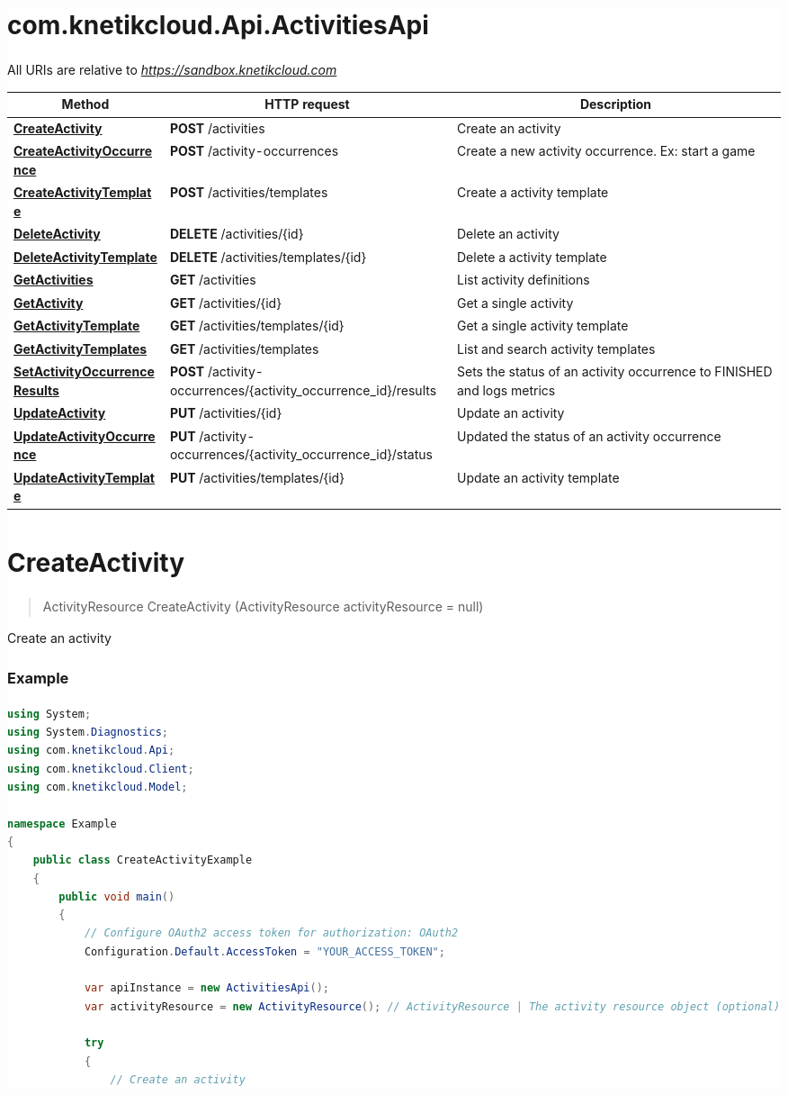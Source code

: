 # com.knetikcloud.Api.ActivitiesApi

All URIs are relative to *https://sandbox.knetikcloud.com*

Method | HTTP request | Description
------------- | ------------- | -------------
[**CreateActivity**](ActivitiesApi.md#createactivity) | **POST** /activities | Create an activity
[**CreateActivityOccurrence**](ActivitiesApi.md#createactivityoccurrence) | **POST** /activity-occurrences | Create a new activity occurrence. Ex: start a game
[**CreateActivityTemplate**](ActivitiesApi.md#createactivitytemplate) | **POST** /activities/templates | Create a activity template
[**DeleteActivity**](ActivitiesApi.md#deleteactivity) | **DELETE** /activities/{id} | Delete an activity
[**DeleteActivityTemplate**](ActivitiesApi.md#deleteactivitytemplate) | **DELETE** /activities/templates/{id} | Delete a activity template
[**GetActivities**](ActivitiesApi.md#getactivities) | **GET** /activities | List activity definitions
[**GetActivity**](ActivitiesApi.md#getactivity) | **GET** /activities/{id} | Get a single activity
[**GetActivityTemplate**](ActivitiesApi.md#getactivitytemplate) | **GET** /activities/templates/{id} | Get a single activity template
[**GetActivityTemplates**](ActivitiesApi.md#getactivitytemplates) | **GET** /activities/templates | List and search activity templates
[**SetActivityOccurrenceResults**](ActivitiesApi.md#setactivityoccurrenceresults) | **POST** /activity-occurrences/{activity_occurrence_id}/results | Sets the status of an activity occurrence to FINISHED and logs metrics
[**UpdateActivity**](ActivitiesApi.md#updateactivity) | **PUT** /activities/{id} | Update an activity
[**UpdateActivityOccurrence**](ActivitiesApi.md#updateactivityoccurrence) | **PUT** /activity-occurrences/{activity_occurrence_id}/status | Updated the status of an activity occurrence
[**UpdateActivityTemplate**](ActivitiesApi.md#updateactivitytemplate) | **PUT** /activities/templates/{id} | Update an activity template


<a name="createactivity"></a>
# **CreateActivity**
> ActivityResource CreateActivity (ActivityResource activityResource = null)

Create an activity

### Example
```csharp
using System;
using System.Diagnostics;
using com.knetikcloud.Api;
using com.knetikcloud.Client;
using com.knetikcloud.Model;

namespace Example
{
    public class CreateActivityExample
    {
        public void main()
        {
            // Configure OAuth2 access token for authorization: OAuth2
            Configuration.Default.AccessToken = "YOUR_ACCESS_TOKEN";

            var apiInstance = new ActivitiesApi();
            var activityResource = new ActivityResource(); // ActivityResource | The activity resource object (optional) 

            try
            {
                // Create an activity
```